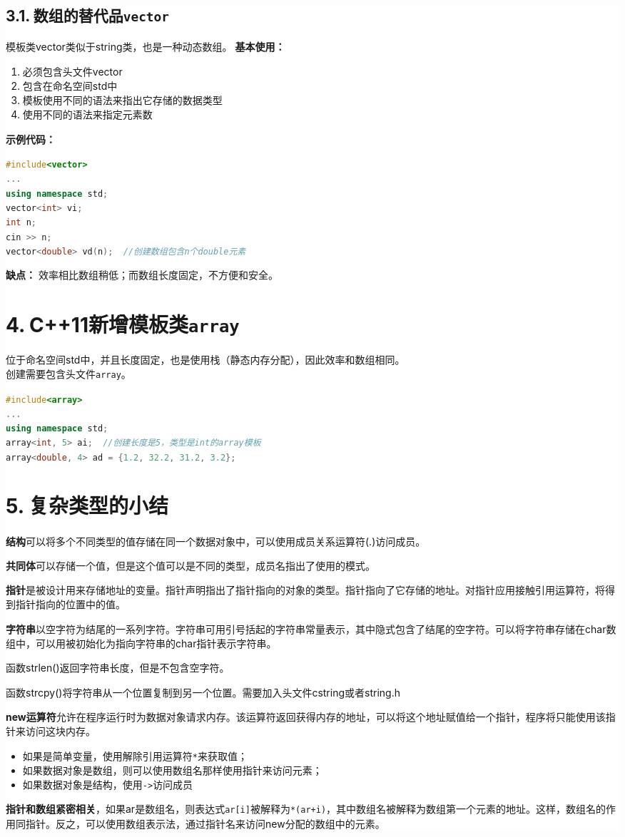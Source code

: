 ## 3.1. 数组的替代品`vector`

模板类vector类似于string类，也是一种动态数组。
**基本使用：**
1. 必须包含头文件vector
2. 包含在命名空间std中
3. 模板使用不同的语法来指出它存储的数据类型
4. 使用不同的语法来指定元素数

**示例代码：**

```cpp
#include<vector>
...
using namespace std;
vector<int> vi;
int n;
cin >> n;
vector<double> vd(n);  //创建数组包含n个double元素
```

**缺点：**
效率相比数组稍低；而数组长度固定，不方便和安全。

# 4. C++11新增模板类`array`

位于命名空间std中，并且长度固定，也是使用栈（静态内存分配），因此效率和数组相同。  
创建需要包含头文件`array`。

```cpp
#include<array>
...
using namespace std;
array<int, 5> ai;  //创建长度是5，类型是int的array模板
array<double, 4> ad = {1.2, 32.2, 31.2, 3.2};
```

# 5. 复杂类型的小结

**结构**可以将多个不同类型的值存储在同一个数据对象中，可以使用成员关系运算符(.)访问成员。

**共同体**可以存储一个值，但是这个值可以是不同的类型，成员名指出了使用的模式。

**指针**是被设计用来存储地址的变量。指针声明指出了指针指向的对象的类型。指针指向了它存储的地址。对指针应用接触引用运算符，将得到指针指向的位置中的值。

**字符串**以空字符为结尾的一系列字符。字符串可用引号括起的字符串常量表示，其中隐式包含了结尾的空字符。可以将字符串存储在char数组中，可以用被初始化为指向字符串的char指针表示字符串。

函数strlen()返回字符串长度，但是不包含空字符。

函数strcpy()将字符串从一个位置复制到另一个位置。需要加入头文件cstring或者string.h

**new运算符**允许在程序运行时为数据对象请求内存。该运算符返回获得内存的地址，可以将这个地址赋值给一个指针，程序将只能使用该指针来访问这块内存。

+ 如果是简单变量，使用解除引用运算符`*`来获取值；
+ 如果数据对象是数组，则可以使用数组名那样使用指针来访问元素；
+ 如果数据对象是结构，使用`->`访问成员

**指针和数组紧密相关**，如果ar是数组名，则表达式`ar[i]`被解释为`*(ar+i)`，其中数组名被解释为数组第一个元素的地址。这样，数组名的作用同指针。反之，可以使用数组表示法，通过指针名来访问new分配的数组中的元素。

